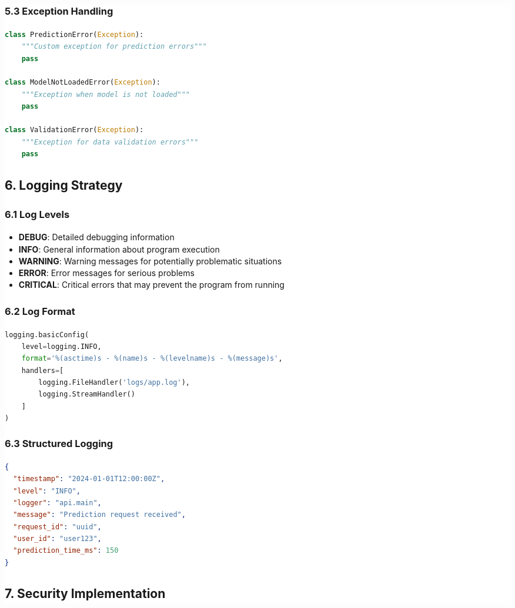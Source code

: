 ### 5.3 Exception Handling
```python
class PredictionError(Exception):
    """Custom exception for prediction errors"""
    pass

class ModelNotLoadedError(Exception):
    """Exception when model is not loaded"""
    pass

class ValidationError(Exception):
    """Exception for data validation errors"""
    pass
```

## 6. Logging Strategy

### 6.1 Log Levels
- **DEBUG**: Detailed debugging information
- **INFO**: General information about program execution
- **WARNING**: Warning messages for potentially problematic situations
- **ERROR**: Error messages for serious problems
- **CRITICAL**: Critical errors that may prevent the program from running

### 6.2 Log Format
```python
logging.basicConfig(
    level=logging.INFO,
    format='%(asctime)s - %(name)s - %(levelname)s - %(message)s',
    handlers=[
        logging.FileHandler('logs/app.log'),
        logging.StreamHandler()
    ]
)
```

### 6.3 Structured Logging
```json
{
  "timestamp": "2024-01-01T12:00:00Z",
  "level": "INFO",
  "logger": "api.main",
  "message": "Prediction request received",
  "request_id": "uuid",
  "user_id": "user123",
  "prediction_time_ms": 150
}
```

## 7. Security Implementation
